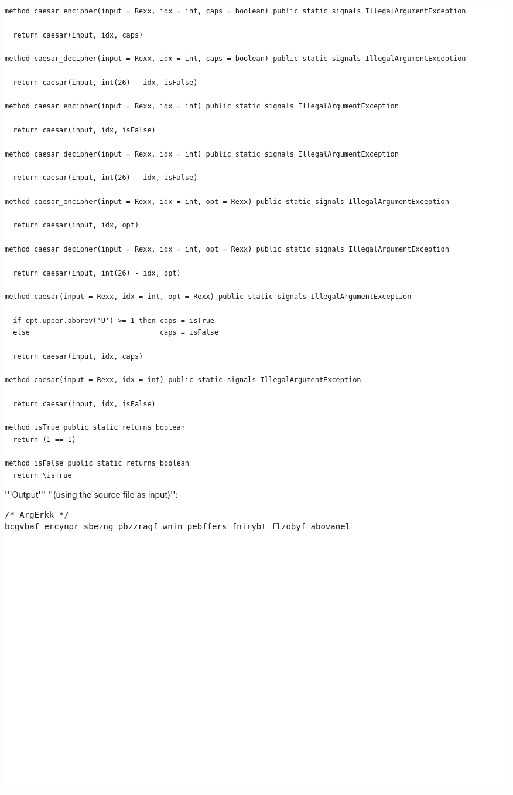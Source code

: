 ```NetRexx
method caesar_encipher(input = Rexx, idx = int, caps = boolean) public static signals IllegalArgumentException

  return caesar(input, idx, caps)

method caesar_decipher(input = Rexx, idx = int, caps = boolean) public static signals IllegalArgumentException

  return caesar(input, int(26) - idx, isFalse)

method caesar_encipher(input = Rexx, idx = int) public static signals IllegalArgumentException

  return caesar(input, idx, isFalse)

method caesar_decipher(input = Rexx, idx = int) public static signals IllegalArgumentException

  return caesar(input, int(26) - idx, isFalse)

method caesar_encipher(input = Rexx, idx = int, opt = Rexx) public static signals IllegalArgumentException

  return caesar(input, idx, opt)

method caesar_decipher(input = Rexx, idx = int, opt = Rexx) public static signals IllegalArgumentException

  return caesar(input, int(26) - idx, opt)

method caesar(input = Rexx, idx = int, opt = Rexx) public static signals IllegalArgumentException

  if opt.upper.abbrev('U') >= 1 then caps = isTrue
  else                               caps = isFalse

  return caesar(input, idx, caps)

method caesar(input = Rexx, idx = int) public static signals IllegalArgumentException

  return caesar(input, idx, isFalse)

method isTrue public static returns boolean
  return (1 == 1)

method isFalse public static returns boolean
  return \isTrue

```


'''Output''' ''(using the source file as input)'':
<pre style="height: 60ex; overflow: scroll;">
/* ArgErkk */
bcgvbaf ercynpr sbezng pbzzragf wnin pebffers fnirybt flzobyf abovanel
